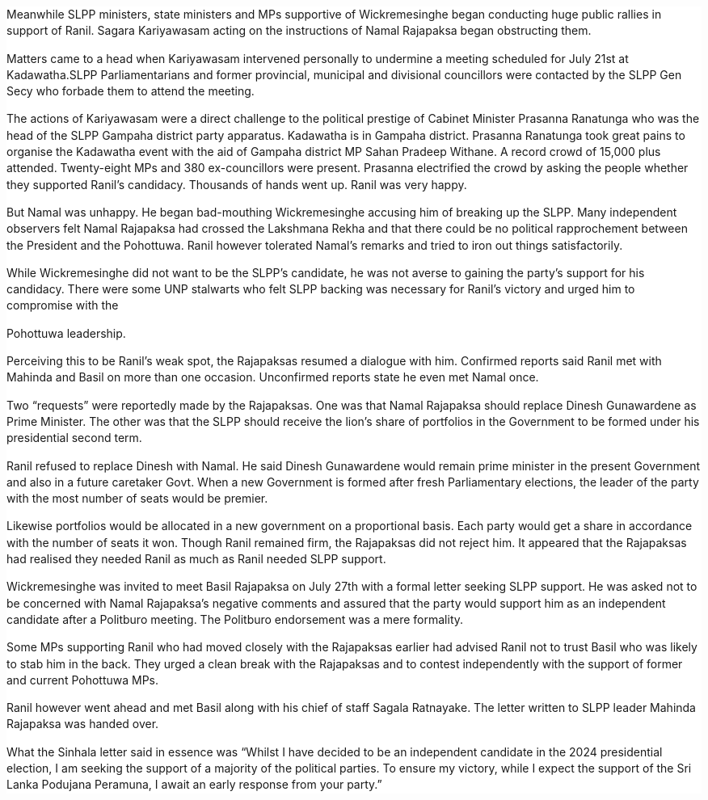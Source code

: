 Meanwhile SLPP ministers, state ministers and MPs supportive of Wickremesinghe began conducting huge public rallies in support of Ranil. Sagara Kariyawasam acting on the instructions of Namal Rajapaksa began obstructing them.

Matters came to a head when Kariyawasam intervened personally to undermine a meeting scheduled for July 21st at Kadawatha.SLPP Parliamentarians and former provincial, municipal and divisional councillors were contacted by the SLPP Gen Secy who forbade them to attend the meeting.

The actions of Kariyawasam were a direct challenge to the political prestige of Cabinet Minister Prasanna Ranatunga who was the head of the SLPP Gampaha district party apparatus. Kadawatha is in Gampaha district. Prasanna Ranatunga took great pains to organise the Kadawatha event with the aid of Gampaha district MP Sahan Pradeep Withane. A record crowd of 15,000 plus attended. Twenty-eight MPs and 380 ex-councillors were present. Prasanna electrified the crowd by asking the people whether they supported Ranil’s candidacy. Thousands of hands went up. Ranil was very happy.

But Namal was  unhappy. He began bad-mouthing Wickremesinghe accusing him of breaking up the SLPP. Many independent observers felt Namal Rajapaksa had crossed the Lakshmana Rekha and that there could be no political rapprochement between the President and the Pohottuwa. Ranil however tolerated Namal’s remarks and tried to iron out things satisfactorily.

While Wickremesinghe did not want to be the SLPP’s candidate, he was not averse to gaining the party’s support for his candidacy. There were some UNP stalwarts who felt SLPP backing was necessary for Ranil’s victory and urged him to compromise with the

Pohottuwa leadership.

Perceiving this to be Ranil’s weak spot, the Rajapaksas resumed a dialogue with him.  Confirmed reports said  Ranil met with Mahinda and Basil on more than one occasion. Unconfirmed reports state he even met Namal once.

Two “requests” were reportedly made by the Rajapaksas. One was that Namal Rajapaksa should replace Dinesh Gunawardene as Prime Minister. The other was that the SLPP should receive the lion’s share  of portfolios in the Government to be formed under his presidential second term.

Ranil refused to replace Dinesh with Namal. He said Dinesh Gunawardene would remain prime minister in the present Government  and also in a future caretaker Govt. When a new Government is formed after fresh  Parliamentary elections, the leader of the party with the most number of seats would be premier.

Likewise portfolios would be allocated in a new government on a proportional basis. Each party would get a share in accordance with the number of seats it won. Though Ranil remained firm, the Rajapaksas did not reject him. It appeared that the Rajapaksas had  realised they needed  Ranil as much as Ranil needed SLPP support.

Wickremesinghe was invited to meet  Basil Rajapaksa on July 27th  with a formal letter seeking SLPP support. He was asked not to be concerned with Namal Rajapaksa’s negative comments and assured that the party would support him as an independent candidate after a Politburo meeting. The  Politburo endorsement was a mere formality.

Some MPs supporting Ranil who had moved closely with the Rajapaksas earlier had advised Ranil not to trust Basil who was likely to stab him in the back. They urged a clean break with the Rajapaksas and to  contest independently with the support of  former and current Pohottuwa MPs.

Ranil  however  went ahead and met Basil along with his chief of staff Sagala Ratnayake. The letter written to SLPP leader Mahinda Rajapaksa was handed over.

What the Sinhala letter said in essence was “Whilst I have decided to be an independent candidate in the 2024 presidential election, I am seeking the support of a majority of the political parties. To ensure my victory, while I expect the support of the Sri Lanka Podujana Peramuna, I await an early response from your party.”
